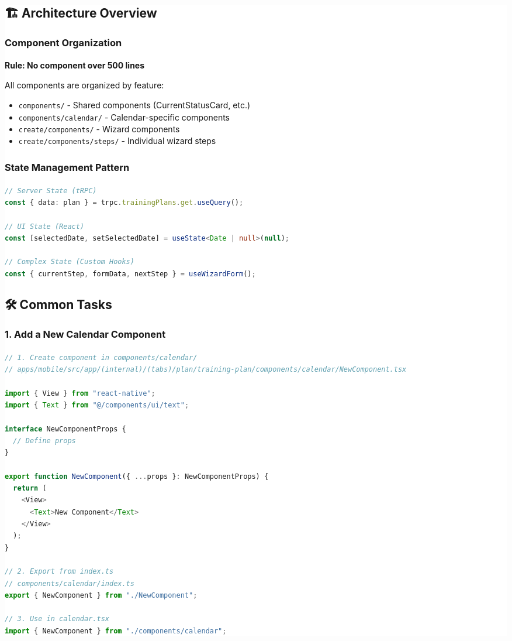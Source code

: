 ## 🏗️ Architecture Overview

### Component Organization

**Rule: No component over 500 lines**

All components are organized by feature:
- `components/` - Shared components (CurrentStatusCard, etc.)
- `components/calendar/` - Calendar-specific components
- `create/components/` - Wizard components
- `create/components/steps/` - Individual wizard steps

### State Management Pattern

```typescript
// Server State (tRPC)
const { data: plan } = trpc.trainingPlans.get.useQuery();

// UI State (React)
const [selectedDate, setSelectedDate] = useState<Date | null>(null);

// Complex State (Custom Hooks)
const { currentStep, formData, nextStep } = useWizardForm();
```

## 🛠️ Common Tasks

### 1. Add a New Calendar Component

```typescript
// 1. Create component in components/calendar/
// apps/mobile/src/app/(internal)/(tabs)/plan/training-plan/components/calendar/NewComponent.tsx

import { View } from "react-native";
import { Text } from "@/components/ui/text";

interface NewComponentProps {
  // Define props
}

export function NewComponent({ ...props }: NewComponentProps) {
  return (
    <View>
      <Text>New Component</Text>
    </View>
  );
}

// 2. Export from index.ts
// components/calendar/index.ts
export { NewComponent } from "./NewComponent";

// 3. Use in calendar.tsx
import { NewComponent } from "./components/calendar";
```
